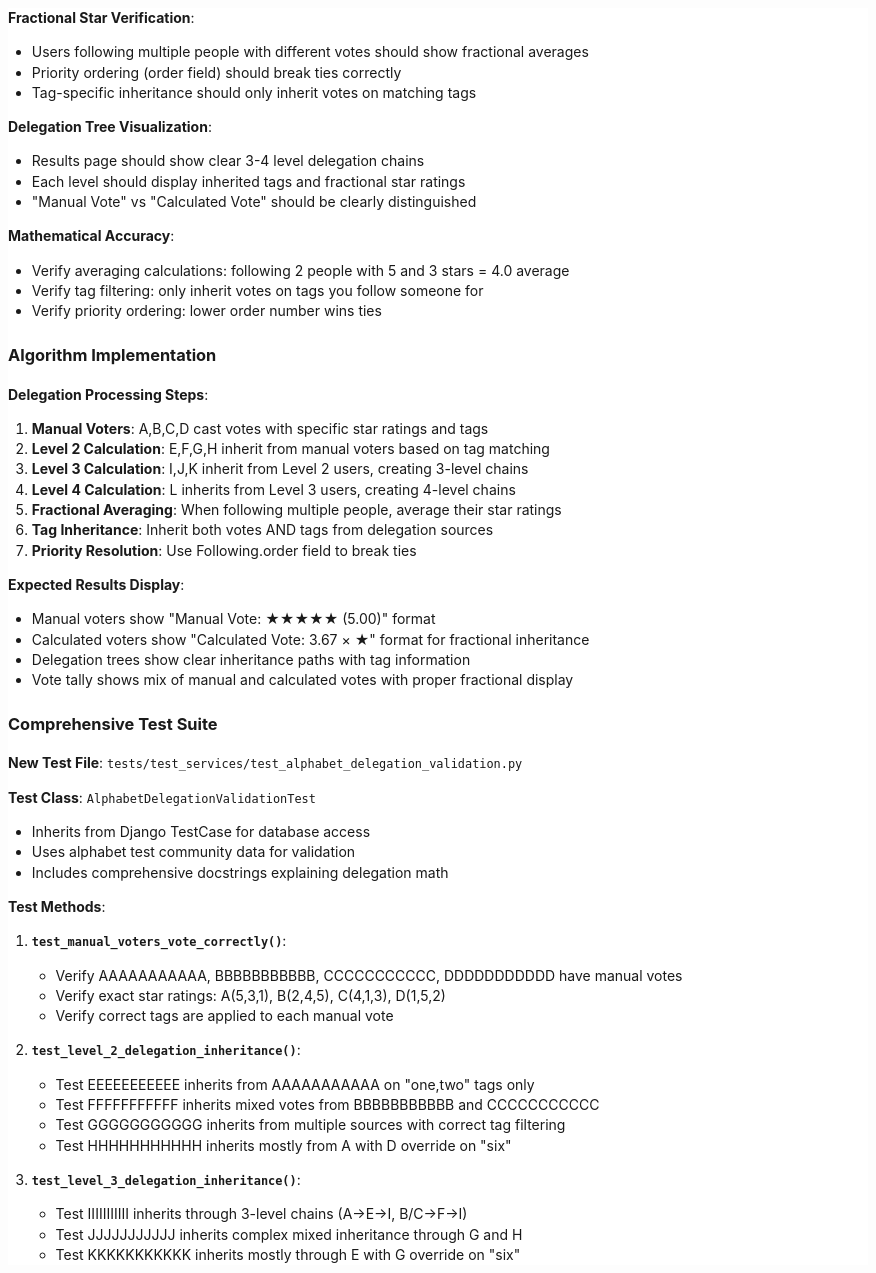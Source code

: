 **Fractional Star Verification**:
- Users following multiple people with different votes should show fractional averages
- Priority ordering (order field) should break ties correctly
- Tag-specific inheritance should only inherit votes on matching tags

**Delegation Tree Visualization**:
- Results page should show clear 3-4 level delegation chains
- Each level should display inherited tags and fractional star ratings
- "Manual Vote" vs "Calculated Vote" should be clearly distinguished

**Mathematical Accuracy**:
- Verify averaging calculations: following 2 people with 5 and 3 stars = 4.0 average
- Verify tag filtering: only inherit votes on tags you follow someone for
- Verify priority ordering: lower order number wins ties

### Algorithm Implementation

**Delegation Processing Steps**:
1. **Manual Voters**: A,B,C,D cast votes with specific star ratings and tags
2. **Level 2 Calculation**: E,F,G,H inherit from manual voters based on tag matching
3. **Level 3 Calculation**: I,J,K inherit from Level 2 users, creating 3-level chains
4. **Level 4 Calculation**: L inherits from Level 3 users, creating 4-level chains
5. **Fractional Averaging**: When following multiple people, average their star ratings
6. **Tag Inheritance**: Inherit both votes AND tags from delegation sources
7. **Priority Resolution**: Use Following.order field to break ties

**Expected Results Display**:
- Manual voters show "Manual Vote: ★★★★★ (5.00)" format
- Calculated voters show "Calculated Vote: 3.67 × ★" format for fractional inheritance
- Delegation trees show clear inheritance paths with tag information
- Vote tally shows mix of manual and calculated votes with proper fractional display

### Comprehensive Test Suite

**New Test File**: `tests/test_services/test_alphabet_delegation_validation.py`

**Test Class**: `AlphabetDelegationValidationTest`
- Inherits from Django TestCase for database access
- Uses alphabet test community data for validation
- Includes comprehensive docstrings explaining delegation math

**Test Methods**:

1. **`test_manual_voters_vote_correctly()`**:
   - Verify AAAAAAAAAAA, BBBBBBBBBBB, CCCCCCCCCCC, DDDDDDDDDDD have manual votes
   - Verify exact star ratings: A(5,3,1), B(2,4,5), C(4,1,3), D(1,5,2)
   - Verify correct tags are applied to each manual vote

2. **`test_level_2_delegation_inheritance()`**:
   - Test EEEEEEEEEEE inherits from AAAAAAAAAAA on "one,two" tags only
   - Test FFFFFFFFFFF inherits mixed votes from BBBBBBBBBBB and CCCCCCCCCCC
   - Test GGGGGGGGGGG inherits from multiple sources with correct tag filtering
   - Test HHHHHHHHHHH inherits mostly from A with D override on "six"

3. **`test_level_3_delegation_inheritance()`**:
   - Test IIIIIIIIIII inherits through 3-level chains (A→E→I, B/C→F→I)
   - Test JJJJJJJJJJJ inherits complex mixed inheritance through G and H
   - Test KKKKKKKKKKK inherits mostly through E with G override on "six"
